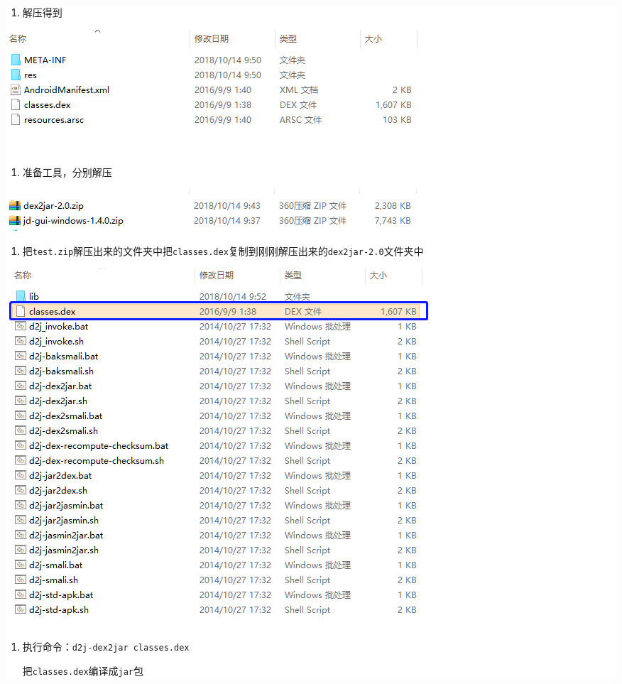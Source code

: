 1. 解压得到

![](../.gitbook/assets/mk-2020-03-17-22-51-18.png)

1. 准备工具，分别解压

![](../.gitbook/assets/mk-2020-03-17-22-51-31.png)

1. 把`test.zip`解压出来的文件夹中把`classes.dex`复制到刚刚解压出来的`dex2jar-2.0`文件夹中

![](../.gitbook/assets/mk-2020-03-17-22-51-44.png)

1. 执行命令：`d2j-dex2jar classes.dex`

   把`classes.dex`编译成`jar`包
